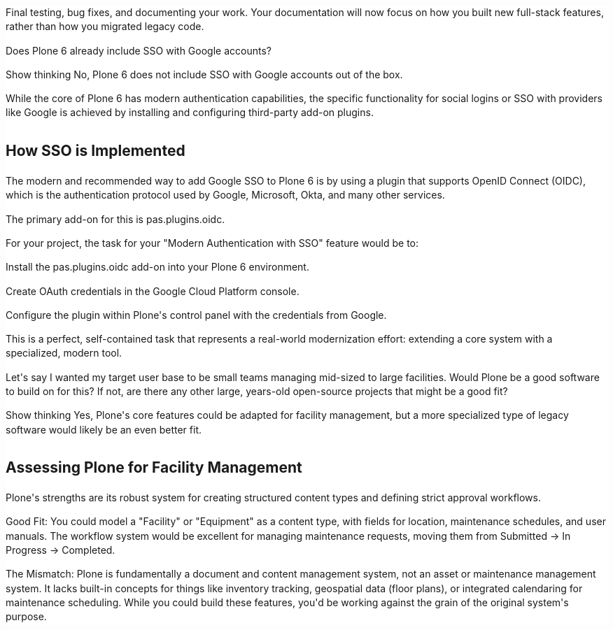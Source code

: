 Final testing, bug fixes, and documenting your work. Your documentation will now focus on how you built new full-stack features, rather than how you migrated legacy code.






Does Plone 6 already include SSO with Google accounts?



Show thinking
No, Plone 6 does not include SSO with Google accounts out of the box.

While the core of Plone 6 has modern authentication capabilities, the specific functionality for social logins or SSO with providers like Google is achieved by installing and configuring third-party add-on plugins.

## How SSO is Implemented
The modern and recommended way to add Google SSO to Plone 6 is by using a plugin that supports OpenID Connect (OIDC), which is the authentication protocol used by Google, Microsoft, Okta, and many other services.

The primary add-on for this is pas.plugins.oidc.

For your project, the task for your "Modern Authentication with SSO" feature would be to:

Install the pas.plugins.oidc add-on into your Plone 6 environment.

Create OAuth credentials in the Google Cloud Platform console.

Configure the plugin within Plone's control panel with the credentials from Google.

This is a perfect, self-contained task that represents a real-world modernization effort: extending a core system with a specialized, modern tool.






Let's say I wanted my target user base to be small teams managing mid-sized to large facilities. Would Plone be a good software to build on for this? If not, are there any other large, years-old open-source projects that might be a good fit?




Show thinking
Yes, Plone's core features could be adapted for facility management, but a more specialized type of legacy software would likely be an even better fit.

## Assessing Plone for Facility Management
Plone's strengths are its robust system for creating structured content types and defining strict approval workflows.

Good Fit: You could model a "Facility" or "Equipment" as a content type, with fields for location, maintenance schedules, and user manuals. The workflow system would be excellent for managing maintenance requests, moving them from Submitted -> In Progress -> Completed.

The Mismatch: Plone is fundamentally a document and content management system, not an asset or maintenance management system. It lacks built-in concepts for things like inventory tracking, geospatial data (floor plans), or integrated calendaring for maintenance scheduling. While you could build these features, you'd be working against the grain of the original system's purpose.
